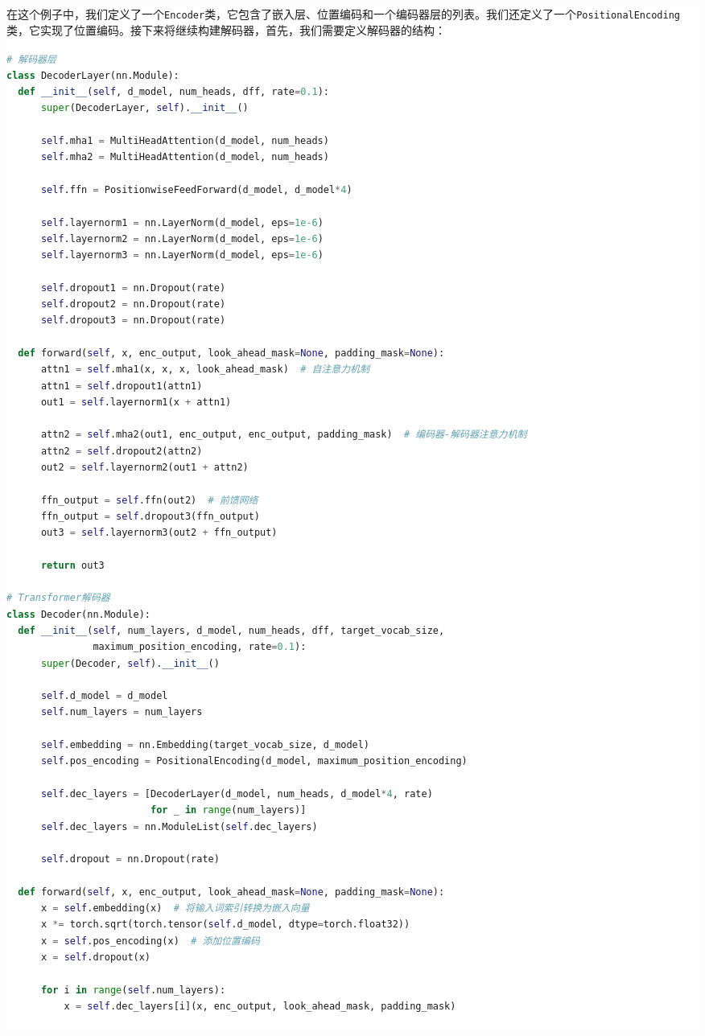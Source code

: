在这个例子中，我们定义了一个`Encoder`类，它包含了嵌入层、位置编码和一个编码器层的列表。我们还定义了一个`PositionalEncoding`类，它实现了位置编码。接下来将继续构建解码器，首先，我们需要定义解码器的结构：

```python
# 解码器层
class DecoderLayer(nn.Module):
  def __init__(self, d_model, num_heads, dff, rate=0.1):
      super(DecoderLayer, self).__init__()
 
      self.mha1 = MultiHeadAttention(d_model, num_heads)
      self.mha2 = MultiHeadAttention(d_model, num_heads)
 
      self.ffn = PositionwiseFeedForward(d_model, d_model*4)
 
      self.layernorm1 = nn.LayerNorm(d_model, eps=1e-6)
      self.layernorm2 = nn.LayerNorm(d_model, eps=1e-6)
      self.layernorm3 = nn.LayerNorm(d_model, eps=1e-6)
      
      self.dropout1 = nn.Dropout(rate)
      self.dropout2 = nn.Dropout(rate)
      self.dropout3 = nn.Dropout(rate)
  
  def forward(self, x, enc_output, look_ahead_mask=None, padding_mask=None):
      attn1 = self.mha1(x, x, x, look_ahead_mask)  # 自注意力机制
      attn1 = self.dropout1(attn1)
      out1 = self.layernorm1(x + attn1)
      
      attn2 = self.mha2(out1, enc_output, enc_output, padding_mask)  # 编码器-解码器注意力机制
      attn2 = self.dropout2(attn2)
      out2 = self.layernorm2(out1 + attn2)
      
      ffn_output = self.ffn(out2)  # 前馈网络
      ffn_output = self.dropout3(ffn_output)
      out3 = self.layernorm3(out2 + ffn_output)
      
      return out3
 
# Transformer解码器
class Decoder(nn.Module):
  def __init__(self, num_layers, d_model, num_heads, dff, target_vocab_size,
               maximum_position_encoding, rate=0.1):
      super(Decoder, self).__init__()
 
      self.d_model = d_model
      self.num_layers = num_layers
 
      self.embedding = nn.Embedding(target_vocab_size, d_model)
      self.pos_encoding = PositionalEncoding(d_model, maximum_position_encoding)
 
      self.dec_layers = [DecoderLayer(d_model, num_heads, d_model*4, rate) 
                         for _ in range(num_layers)]
      self.dec_layers = nn.ModuleList(self.dec_layers)
 
      self.dropout = nn.Dropout(rate)
      
  def forward(self, x, enc_output, look_ahead_mask=None, padding_mask=None):
      x = self.embedding(x)  # 将输入词索引转换为嵌入向量
      x *= torch.sqrt(torch.tensor(self.d_model, dtype=torch.float32))
      x = self.pos_encoding(x)  # 添加位置编码
      x = self.dropout(x)
 
      for i in range(self.num_layers):
          x = self.dec_layers[i](x, enc_output, look_ahead_mask, padding_mask)
 
```